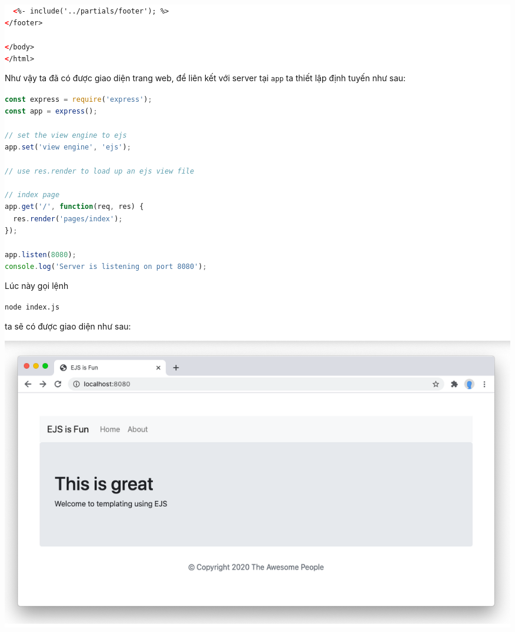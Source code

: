 ```xml
  <%- include('../partials/footer'); %>
</footer>

</body>
</html>
```

Như vậy ta đã có được giao diện trang web, để liên kết với server tại `app` ta thiết lập định tuyến như sau:

```javascript
const express = require('express');
const app = express();

// set the view engine to ejs
app.set('view engine', 'ejs');

// use res.render to load up an ejs view file

// index page
app.get('/', function(req, res) {
  res.render('pages/index');
});

app.listen(8080);
console.log('Server is listening on port 8080');
```

Lúc này gọi lệnh

```
node index.js
```

ta sẽ có được giao diện như sau:

![ejs](/assets/img/nodejs/ejs1.png)
